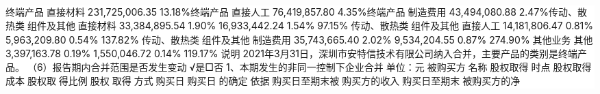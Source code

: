 终端产品
直接材料
231,725,006.35
13.18%终端产品
直接人工
76,419,857.80
4.35%终端产品
制造费用
43,494,080.88
2.47%传动、散热类
组件及其他
直接材料
33,384,895.54
1.90%
16,933,442.24
1.54%
97.15%
传动、散热类
组件及其他
直接人工
14,181,806.47
0.81%
5,963,209.80
0.54%
137.82%
传动、散热类
组件及其他
制造费用
35,743,665.40
2.02%
9,534,204.55
0.87%
274.90%
其他业务
其他
3,397,163.78
0.19%
1,550,046.72
0.14%
119.17%
说明
2021年3月31日，深圳市安特信技术有限公司纳入合并，主要产品的类别是终端产品。
（6）报告期内合并范围是否发生变动
√是□否
1、本期发生的非同一控制下企业合并
单位：元
被购买方
名称
股权取得
时点
股权取得成本
股权取
得比例
股权
取得
方式
购买日
购买日
的确定
依据
购买日至期末被
购买方的收入
购买日至期末
被购买方的净